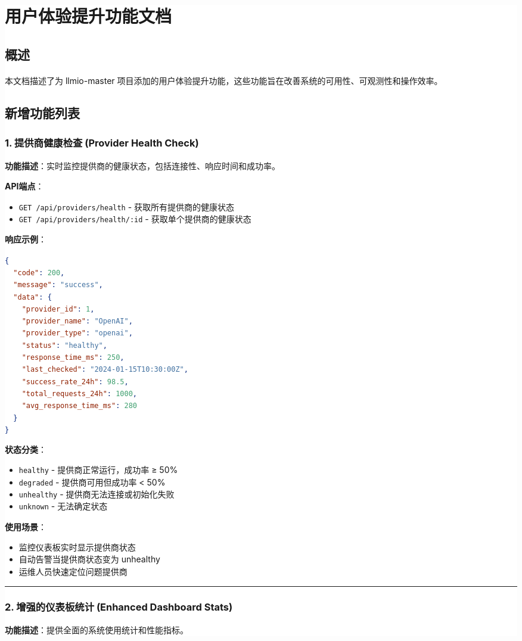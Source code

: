 # 用户体验提升功能文档

## 概述

本文档描述了为 llmio-master 项目添加的用户体验提升功能，这些功能旨在改善系统的可用性、可观测性和操作效率。

## 新增功能列表

### 1. 提供商健康检查 (Provider Health Check)

**功能描述**：实时监控提供商的健康状态，包括连接性、响应时间和成功率。

**API端点**：
- `GET /api/providers/health` - 获取所有提供商的健康状态
- `GET /api/providers/health/:id` - 获取单个提供商的健康状态

**响应示例**：
```json
{
  "code": 200,
  "message": "success",
  "data": {
    "provider_id": 1,
    "provider_name": "OpenAI",
    "provider_type": "openai",
    "status": "healthy",
    "response_time_ms": 250,
    "last_checked": "2024-01-15T10:30:00Z",
    "success_rate_24h": 98.5,
    "total_requests_24h": 1000,
    "avg_response_time_ms": 280
  }
}
```

**状态分类**：
- `healthy` - 提供商正常运行，成功率 ≥ 50%
- `degraded` - 提供商可用但成功率 < 50%
- `unhealthy` - 提供商无法连接或初始化失败
- `unknown` - 无法确定状态

**使用场景**：
- 监控仪表板实时显示提供商状态
- 自动告警当提供商状态变为 unhealthy
- 运维人员快速定位问题提供商

---

### 2. 增强的仪表板统计 (Enhanced Dashboard Stats)

**功能描述**：提供全面的系统使用统计和性能指标。
